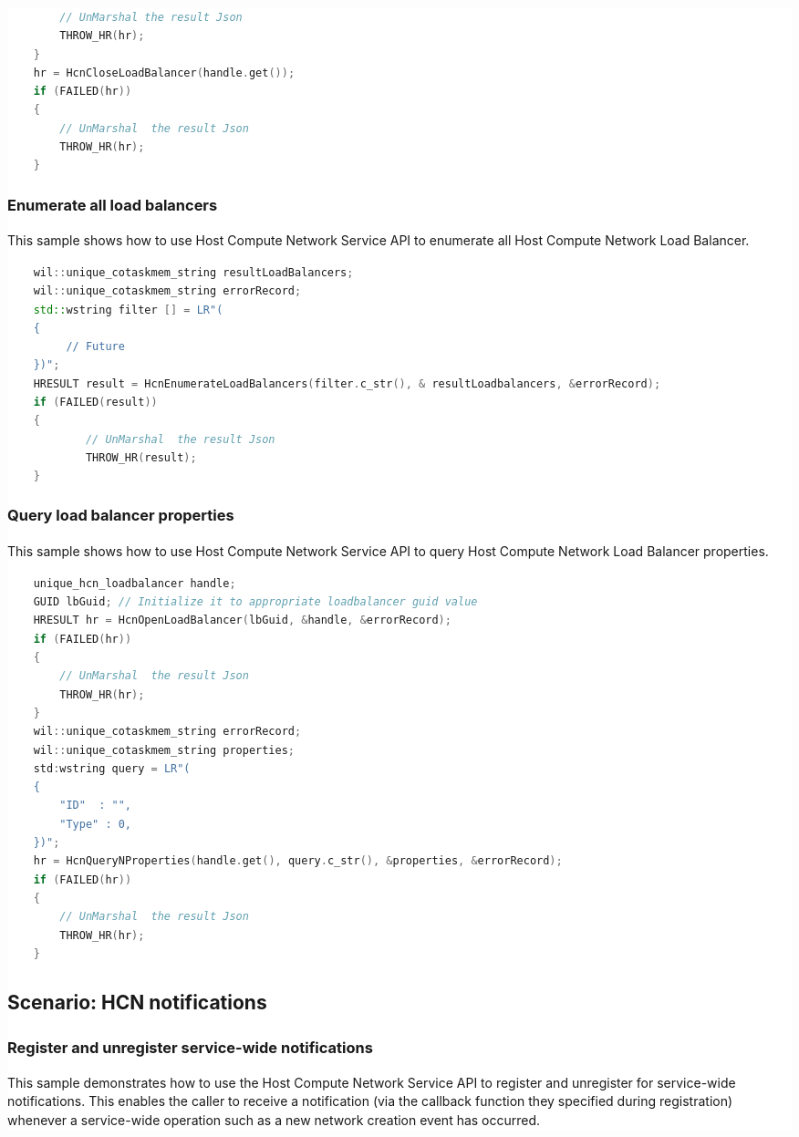 ```C++
        // UnMarshal the result Json
        THROW_HR(hr);
    }
    hr = HcnCloseLoadBalancer(handle.get());
    if (FAILED(hr))
    {
        // UnMarshal  the result Json
        THROW_HR(hr);
    }
```
### Enumerate all load balancers
This sample shows how to use Host Compute Network Service API to enumerate all Host Compute Network Load Balancer.
```C++
    wil::unique_cotaskmem_string resultLoadBalancers;
    wil::unique_cotaskmem_string errorRecord;
    std::wstring filter [] = LR"(
    {
         // Future
    })";
    HRESULT result = HcnEnumerateLoadBalancers(filter.c_str(), & resultLoadbalancers, &errorRecord);
    if (FAILED(result))
    {
            // UnMarshal  the result Json
            THROW_HR(result);
    }
```
### Query load balancer properties
This sample shows how to use Host Compute Network Service API to query Host Compute Network Load Balancer properties.
```C++
    unique_hcn_loadbalancer handle;
    GUID lbGuid; // Initialize it to appropriate loadbalancer guid value
    HRESULT hr = HcnOpenLoadBalancer(lbGuid, &handle, &errorRecord);
    if (FAILED(hr))
    {
        // UnMarshal  the result Json
        THROW_HR(hr);
    }
    wil::unique_cotaskmem_string errorRecord;
    wil::unique_cotaskmem_string properties;
    std:wstring query = LR"(
    {
        "ID"  : "",
        "Type" : 0,
    })";
    hr = HcnQueryNProperties(handle.get(), query.c_str(), &properties, &errorRecord);
    if (FAILED(hr))
    {
        // UnMarshal  the result Json
        THROW_HR(hr);
    }
```
## Scenario: HCN notifications
### Register and unregister service-wide notifications
This sample demonstrates how to use the Host Compute Network Service API to register and unregister for service-wide notifications. This enables the caller to receive a notification (via the callback function they specified during registration) whenever a service-wide operation such as a new network creation event has occurred.
```C++
```